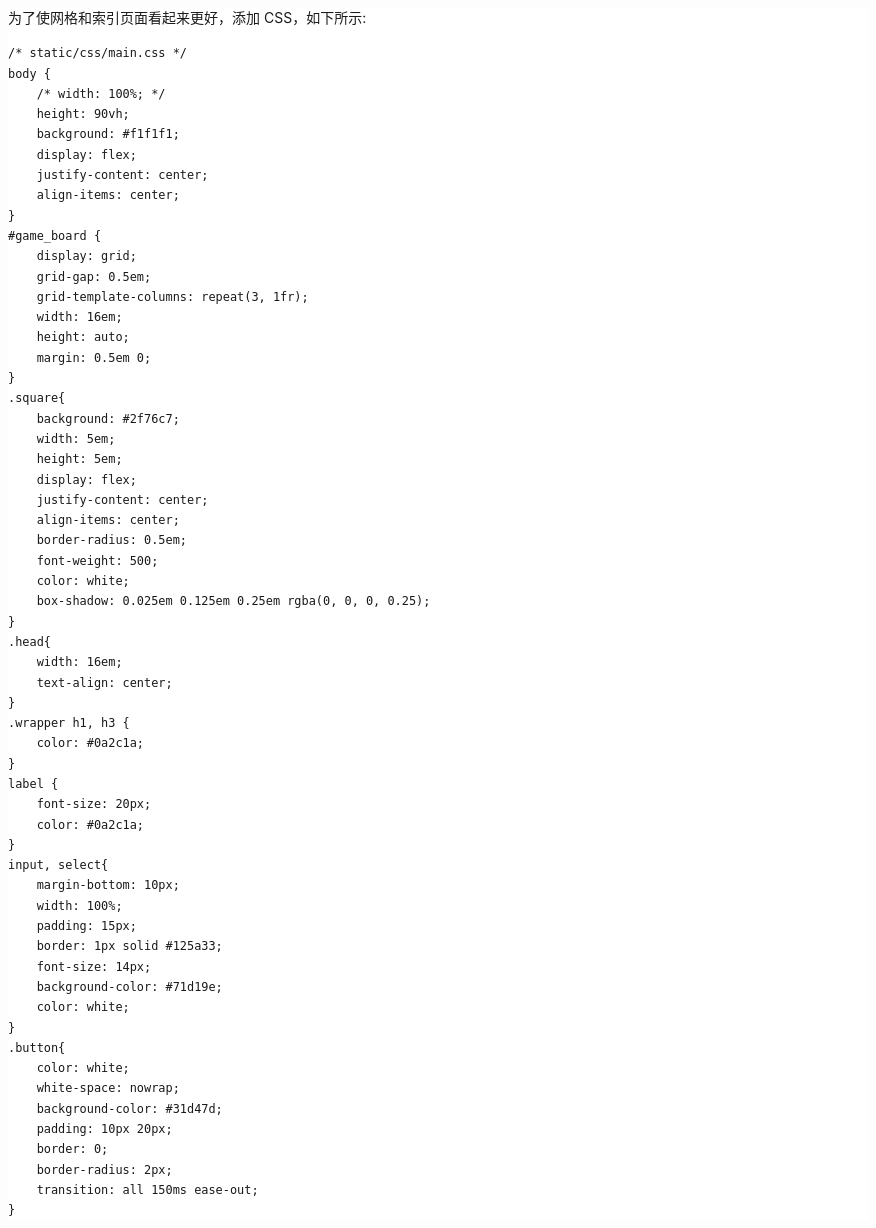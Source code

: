 为了使网格和索引页面看起来更好，添加 CSS，如下所示:

```
/* static/css/main.css */
body {
    /* width: 100%; */
    height: 90vh;
    background: #f1f1f1;
    display: flex;
    justify-content: center;
    align-items: center;
}
#game_board {
    display: grid;
    grid-gap: 0.5em;
    grid-template-columns: repeat(3, 1fr);
    width: 16em;
    height: auto;
    margin: 0.5em 0;
}
.square{
    background: #2f76c7;
    width: 5em;
    height: 5em;
    display: flex;
    justify-content: center;
    align-items: center;
    border-radius: 0.5em;
    font-weight: 500;
    color: white;
    box-shadow: 0.025em 0.125em 0.25em rgba(0, 0, 0, 0.25);
}
.head{
    width: 16em;
    text-align: center; 
}
.wrapper h1, h3 {
    color: #0a2c1a;
}
label {
    font-size: 20px;
    color: #0a2c1a;
}
input, select{
    margin-bottom: 10px;
    width: 100%;
    padding: 15px;
    border: 1px solid #125a33;
    font-size: 14px;
    background-color: #71d19e;
    color: white;
}
.button{
    color: white;
    white-space: nowrap;
    background-color: #31d47d;
    padding: 10px 20px;
    border: 0;
    border-radius: 2px;
    transition: all 150ms ease-out;
}

```
